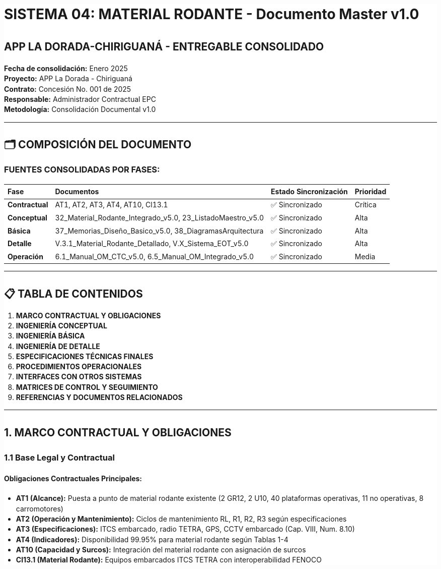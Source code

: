 ﻿# SISTEMA 04: MATERIAL RODANTE - Documento Master v1.0
## APP LA DORADA-CHIRIGUANÁ - ENTREGABLE CONSOLIDADO

**Fecha de consolidación:** Enero 2025  
**Proyecto:** APP La Dorada - Chiriguaná  
**Contrato:** Concesión No. 001 de 2025  
**Responsable:** Administrador Contractual EPC  
**Metodología:** Consolidación Documental v1.0  

---

## 🗂️ COMPOSICIÓN DEL DOCUMENTO

### **FUENTES CONSOLIDADAS POR FASES:**

| Fase | Documentos | Estado Sincronización | Prioridad |
|:-----|:-----------|:---------------------|:----------|
| **Contractual** | AT1, AT2, AT3, AT4, AT10, Cl13.1 | ✅ Sincronizado | Crítica |
| **Conceptual** | 32_Material_Rodante_Integrado_v5.0, 23_ListadoMaestro_v5.0 | ✅ Sincronizado | Alta |
| **Básica** | 37_Memorias_Diseño_Basico_v5.0, 38_DiagramasArquitectura | ✅ Sincronizado | Alta |
| **Detalle** | V.3.1_Material_Rodante_Detallado, V.X_Sistema_EOT_v5.0 | ✅ Sincronizado | Alta |
| **Operación** | 6.1_Manual_OM_CTC_v5.0, 6.5_Manual_OM_Integrado_v5.0 | ✅ Sincronizado | Media |

---

## 📋 TABLA DE CONTENIDOS

1. **MARCO CONTRACTUAL Y OBLIGACIONES**
2. **INGENIERÍA CONCEPTUAL**
3. **INGENIERÍA BÁSICA**
4. **INGENIERÍA DE DETALLE**
5. **ESPECIFICACIONES TÉCNICAS FINALES**
6. **PROCEDIMIENTOS OPERACIONALES**
7. **INTERFACES CON OTROS SISTEMAS**
8. **MATRICES DE CONTROL Y SEGUIMIENTO**
9. **REFERENCIAS Y DOCUMENTOS RELACIONADOS**

---

## 1. MARCO CONTRACTUAL Y OBLIGACIONES

### **1.1 Base Legal y Contractual**

#### **Obligaciones Contractuales Principales:**
- **AT1 (Alcance):** Puesta a punto de material rodante existente (2 GR12, 2 U10, 40 plataformas operativas, 11 no operativas, 8 carromotores)
- **AT2 (Operación y Mantenimiento):** Ciclos de mantenimiento RL, R1, R2, R3 según especificaciones
- **AT3 (Especificaciones):** ITCS embarcado, radio TETRA, GPS, CCTV embarcado (Cap. VIII, Num. 8.10)
- **AT4 (Indicadores):** Disponibilidad 99.95% para material rodante según Tablas 1-4
- **AT10 (Capacidad y Surcos):** Integración del material rodante con asignación de surcos
- **Cl13.1 (Material Rodante):** Equipos embarcados ITCS TETRA con interoperabilidad FENOCO
